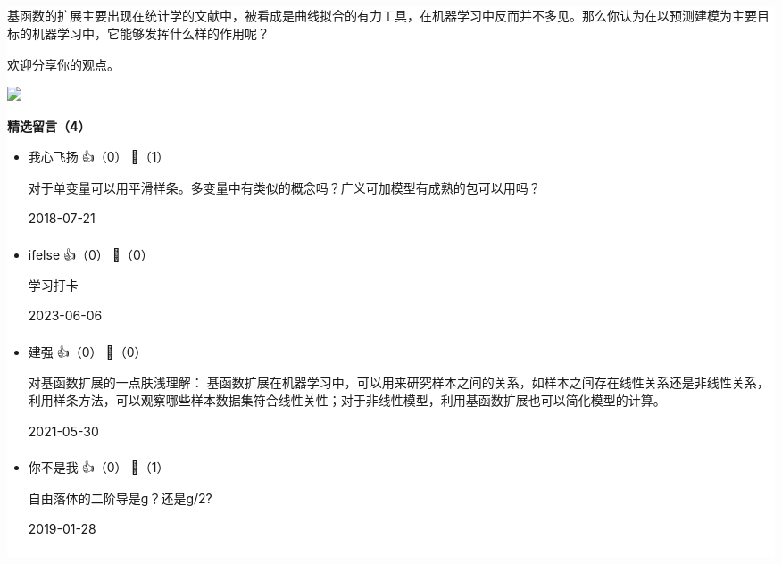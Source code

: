 基函数的扩展主要出现在统计学的文献中，被看成是曲线拟合的有力工具，在机器学习中反而并不多见。那么你认为在以预测建模为主要目标的机器学习中，它能够发挥什么样的作用呢？

欢迎分享你的观点。

![](https://static001.geekbang.org/resource/image/f2/13/f2bb0f0fac876ee534b134b1ac067113.jpg?wh=2379%2A2300)
<div><strong>精选留言（4）</strong></div><ul>
<li><span>我心飞扬</span> 👍（0） 💬（1）<p>对于单变量可以用平滑样条。多变量中有类似的概念吗？广义可加模型有成熟的包可以用吗？</p>2018-07-21</li><br/><li><span>ifelse</span> 👍（0） 💬（0）<p>学习打卡</p>2023-06-06</li><br/><li><span>建强</span> 👍（0） 💬（0）<p>对基函数扩展的一点肤浅理解：
基函数扩展在机器学习中，可以用来研究样本之间的关系，如样本之间存在线性关系还是非线性关系，利用样条方法，可以观察哪些样本数据集符合线性关性；对于非线性模型，利用基函数扩展也可以简化模型的计算。</p>2021-05-30</li><br/><li><span>你不是我</span> 👍（0） 💬（1）<p>自由落体的二阶导是g？还是g&#47;2?</p>2019-01-28</li><br/>
</ul>